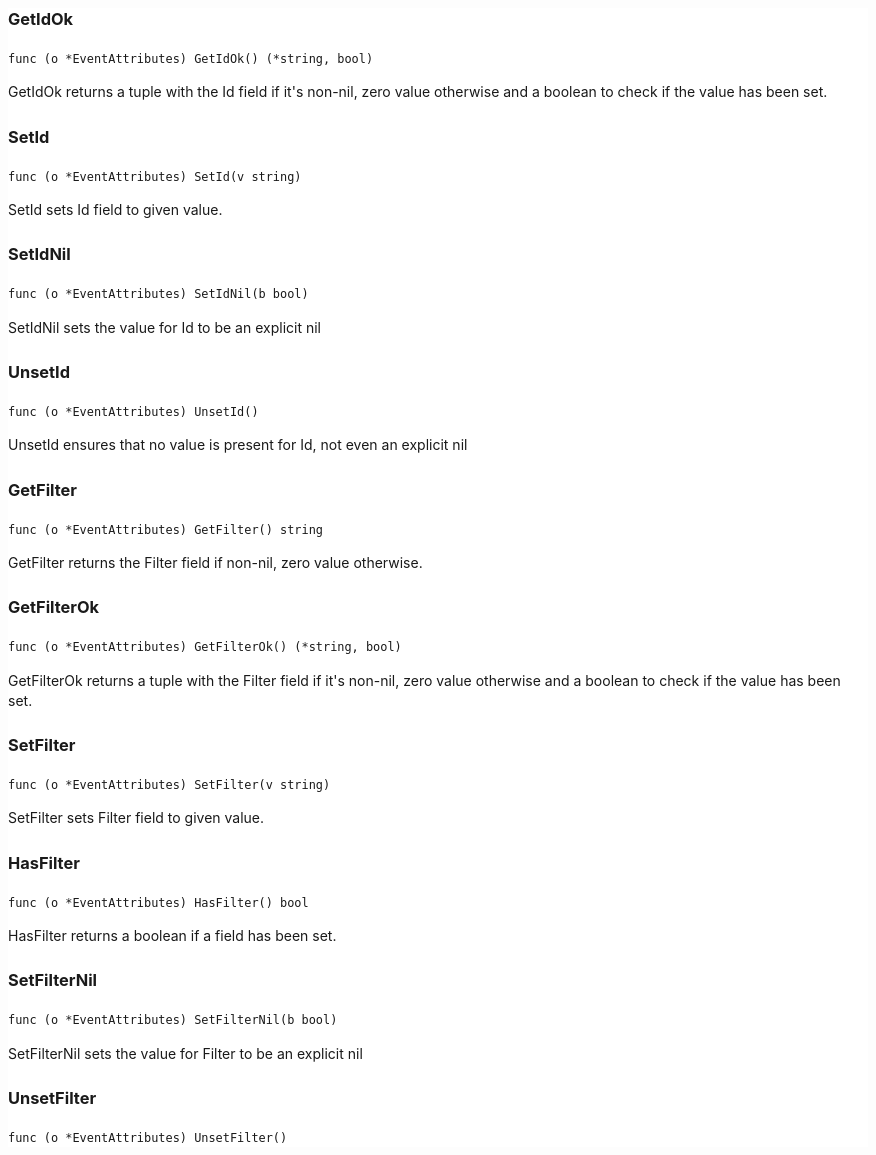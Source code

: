 ### GetIdOk

`func (o *EventAttributes) GetIdOk() (*string, bool)`

GetIdOk returns a tuple with the Id field if it's non-nil, zero value otherwise
and a boolean to check if the value has been set.

### SetId

`func (o *EventAttributes) SetId(v string)`

SetId sets Id field to given value.


### SetIdNil

`func (o *EventAttributes) SetIdNil(b bool)`

 SetIdNil sets the value for Id to be an explicit nil

### UnsetId
`func (o *EventAttributes) UnsetId()`

UnsetId ensures that no value is present for Id, not even an explicit nil
### GetFilter

`func (o *EventAttributes) GetFilter() string`

GetFilter returns the Filter field if non-nil, zero value otherwise.

### GetFilterOk

`func (o *EventAttributes) GetFilterOk() (*string, bool)`

GetFilterOk returns a tuple with the Filter field if it's non-nil, zero value otherwise
and a boolean to check if the value has been set.

### SetFilter

`func (o *EventAttributes) SetFilter(v string)`

SetFilter sets Filter field to given value.

### HasFilter

`func (o *EventAttributes) HasFilter() bool`

HasFilter returns a boolean if a field has been set.

### SetFilterNil

`func (o *EventAttributes) SetFilterNil(b bool)`

 SetFilterNil sets the value for Filter to be an explicit nil

### UnsetFilter
`func (o *EventAttributes) UnsetFilter()`
